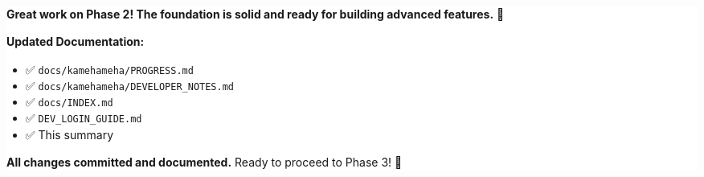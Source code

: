 
**Great work on Phase 2! The foundation is solid and ready for building advanced features.** 🚀

**Updated Documentation:**
- ✅ `docs/kamehameha/PROGRESS.md`
- ✅ `docs/kamehameha/DEVELOPER_NOTES.md`
- ✅ `docs/INDEX.md`
- ✅ `DEV_LOGIN_GUIDE.md`
- ✅ This summary

**All changes committed and documented.** Ready to proceed to Phase 3! 💪

